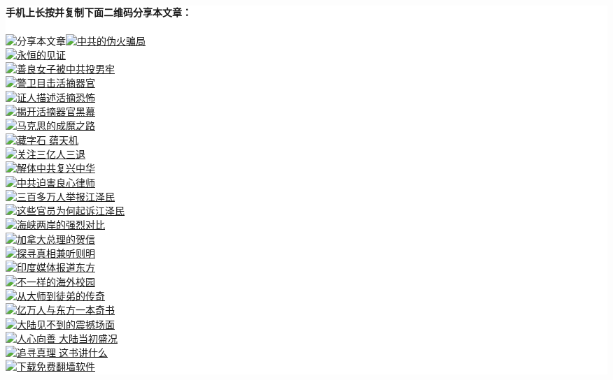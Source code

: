 <strong>手机上长按并复制下面二维码分享本文章：</strong><br><br><img src="https://quickchart.io/qr?size=256&text=https://github.com/1992513/djy/blob/master/gb/24/8/4/n14304318.md%231" title="分享本文章"></td><td VALIGN=TOP><a href="https://github.com/1992513/djy/blob/master/gb/16/1/21/n4622075.md?dfh#1" target="_blank"><img src="https://raw.githubusercontent.com/1992513/djy/master/gb/300/wei-f1.jpg" title="中共的伪火骗局"  alt="中共的伪火骗局"></a><br><a href="https://github.com/1992513/www/blob/master/README.md?dfh#9" target="_blank"><img src="https://raw.githubusercontent.com/1992513/djy/master/gb/300/yong-h.jpg" title="永恒的见证"  alt="永恒的见证"></a><br><a href="https://github.com/1992513/djy/blob/master/gb/13/9/29/n3974789.md?dfh#1" target="_blank"><img src="https://raw.githubusercontent.com/1992513/djy/master/gb/300/shang-lnz.jpg" title="善良女子被中共投男牢"  alt="善良女子被中共投男牢"></a><br><a href="https://github.com/1992513/djy/blob/master/gb/16/3/16/n4663449.md?dfh#1" target="_blank"><img src="https://raw.githubusercontent.com/1992513/djy/master/gb/300/huo-z3.jpg" title="警卫目击活摘器官"  alt="警卫目击活摘器官"></a><br><a href="https://github.com/1992513/djy/blob/master/gb/16/8/7/n8177641.md?dfh#1" target="_blank"><img src="https://raw.githubusercontent.com/1992513/djy/master/gb/300/huo-z4.jpg" title="证人描述活摘恐怖"  alt="证人描述活摘恐怖"></a><br><a href="https://github.com/1992513/djy/blob/master/gb/10/4/19/n2881569.md?dfh#1" target="_blank"><img src="https://raw.githubusercontent.com/1992513/djy/master/gb/300/huo-z1.jpg" title="揭开活摘器官黑幕"  alt="揭开活摘器官黑幕"></a><br><a href="https://github.com/1992513/djy/blob/master/gb/10/11/7/n3077476.md?dfh#1" target="_blank"><img src="https://raw.githubusercontent.com/1992513/djy/master/gb/300/ma-ks.jpg" title="马克思的成魔之路"  alt="马克思的成魔之路"></a><br><a href="https://github.com/1992513/djy/blob/master/gb/14/6/9/n4173977.md?dfh#1" target="_blank"><img src="https://raw.githubusercontent.com/1992513/djy/master/gb/300/chang-zs.jpg" title="藏字石 蕴天机"  alt="藏字石 蕴天机"></a><br><a href="https://github.com/1992513/djy/blob/master/gb/18/5/10/n10381511.md?dfh#1" target="_blank"><img src="https://raw.githubusercontent.com/1992513/djy/master/gb/300/st1.jpg" title="关注三亿人三退"  alt="关注三亿人三退"></a><br><a href="https://github.com/1992513/djy/blob/master/gb/18/3/21/n10237682.md?dfh#1" target="_blank"><img src="https://raw.githubusercontent.com/1992513/djy/master/gb/300/jie-t.jpg" title="解体中共复兴中华"  alt="解体中共复兴中华"></a><br><a href="https://github.com/1992513/djy/blob/master/gb/9/2/9/n2422991.md?dfh#1" target="_blank"><img src="https://raw.githubusercontent.com/1992513/djy/master/gb/300/gao-zs.jpg" title="中共迫害良心律师"  alt="中共迫害良心律师"></a><br><a href="https://github.com/1992513/djy/blob/master/gb/18/12/9/n10900044.md?dfh#1" target="_blank"><img src="https://raw.githubusercontent.com/1992513/djy/master/gb/300/sj1.jpg" title="三百多万人举报江泽民"  alt="三百多万人举报江泽民"></a><br><a href="https://github.com/1992513/djy/blob/master/gb/18/8/28/n10672014.md?dfh#1" target="_blank"><img src="https://raw.githubusercontent.com/1992513/djy/master/gb/300/sj2.jpg" title="这些官员为何起诉江泽民"  alt="这些官员为何起诉江泽民"></a><br><a href="https://github.com/1992513/djy/blob/master/gb/8/12/18/n2367165.md?dfh#1" target="_blank"><img src="https://raw.githubusercontent.com/1992513/djy/master/gb/300/liangan.jpg" title="海峡两岸的强烈对比"  alt="海峡两岸的强烈对比"></a><br><a href="https://github.com/1992513/djy/blob/master/gb/15/12/10/n4593139.md?dfh#1" target="_blank"><img src="https://raw.githubusercontent.com/1992513/djy/master/gb/300/jia-ndzl.jpg" title="加拿大总理的贺信"  alt="加拿大总理的贺信"></a><br><a href="https://github.com/1992513/djy/blob/master/gb/11/6/17/n3289382.md?dfh#1" target="_blank"><img src="https://raw.githubusercontent.com/1992513/djy/master/gb/300/xiao-wd.jpg" title="探寻真相兼听则明"  alt="探寻真相兼听则明"></a><br><a href="https://github.com/1992513/djy/blob/master/gb/18/10/27/n10812623.md?dfh#1" target="_blank"><img src="https://raw.githubusercontent.com/1992513/djy/master/gb/300/yindu.jpg" title="印度媒体报道东方"  alt="印度媒体报道东方"></a><br><a href="https://github.com/1992513/djy/blob/master/gb/18/6/9/n10469652.md?dfh#1" target="_blank"><img src="https://raw.githubusercontent.com/1992513/djy/master/gb/300/xie-j.jpg" title="不一样的海外校园"  alt="不一样的海外校园"></a><br><a href="https://github.com/1992513/djy/blob/master/gb/7/4/5/n1669415.md?dfh#1" target="_blank"><img src="https://raw.githubusercontent.com/1992513/djy/master/gb/300/li-up.jpg" title="从大师到徒弟的传奇"  alt="从大师到徒弟的传奇"></a><br><a href="https://github.com/1992513/djy/blob/master/gb/17/5/26/n9191512.md?dfh#1" target="_blank"><img src="https://raw.githubusercontent.com/1992513/djy/master/gb/300/zfl2.jpg" title="亿万人与东方一本奇书"  alt="亿万人与东方一本奇书"></a><br><a href="https://github.com/1992513/djy/blob/master/gb/13/11/27/n4020290.md?dfh#1" target="_blank"><img src="https://raw.githubusercontent.com/1992513/djy/master/gb/300/zhen-h.jpg" title="大陆见不到的震撼场面"  alt="大陆见不到的震撼场面"></a><br><a href="https://github.com/1992513/djy/blob/master/gb/15/7/17/n4482910.md?dfh#1" target="_blank"><img src="https://raw.githubusercontent.com/1992513/djy/master/gb/300/dalu-sk.jpg" title="人心向善 大陆当初盛况"  alt="人心向善 大陆当初盛况"></a><br><a href="https://github.com/1992513/djy/blob/master/gb/19/1/5/n10955468.md?dfh#1" target="_blank"><img src="https://raw.githubusercontent.com/1992513/djy/master/gb/300/zfl1.jpg" title="追寻真理 这书讲什么"  alt="追寻真理 这书讲什么"></a><br><a href="https://github.com/1992513/www/blob/master/README.md?dfh#1" target="_blank"><img src="https://raw.githubusercontent.com/1992513/djy/master/gb/300/fq1.jpg" title="下载免费翻墙软件"  alt="下载免费翻墙软件"></a><br></td></tr></table>
